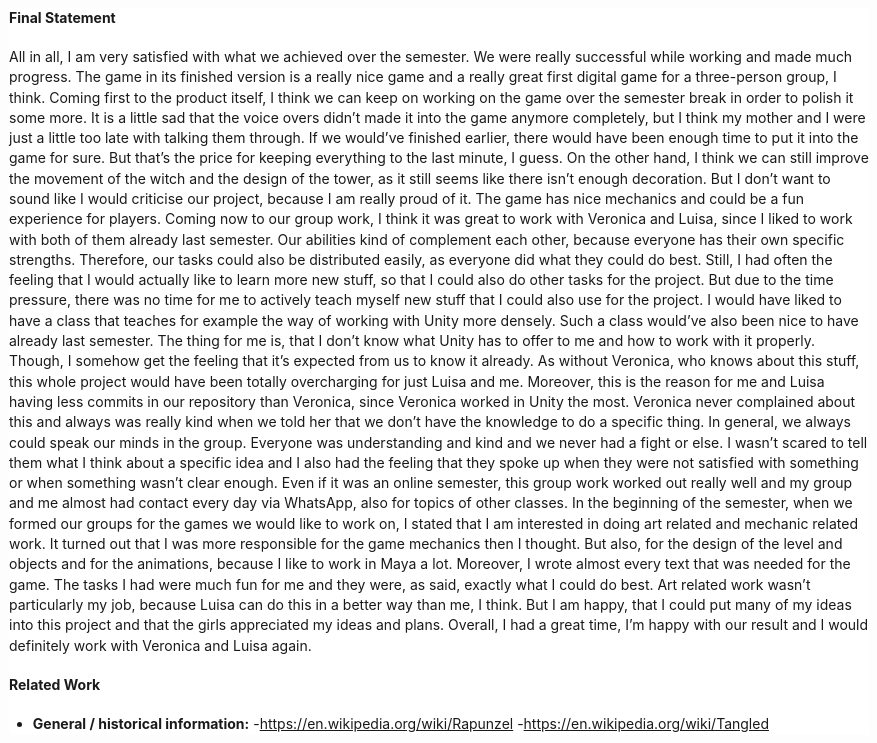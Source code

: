 #### Final Statement
All in all, I am very satisfied with what we achieved over the semester. We were really successful while working and made much progress. The game in its finished version is a really nice game and a really great first digital game for a three-person group, I think. 
Coming first to the product itself, I think we can keep on working on the game over the semester break in order to polish it some more. It is a little sad that the voice overs didn’t made it into the game anymore completely, but I think my mother and I were just a little too late with talking them through. If we would’ve finished earlier, there would have been enough time to put it into the game for sure. But that’s the price for keeping everything to the last minute, I guess. 
On the other hand, I think we can still improve the movement of the witch and the design of the tower, as it still seems like there isn’t enough decoration. 
But I don’t want to sound like I would criticise our project, because I am really proud of it. The game has nice mechanics and could be a fun experience for players. 
Coming now to our group work, I think it was great to work with Veronica and Luisa, since I liked to work with both of them already last semester. Our abilities kind of complement each other, because everyone has their own specific strengths. Therefore, our tasks could also be distributed easily, as everyone did what they could do best. Still, I had often the feeling that I would actually like to learn more new stuff, so that I could also do other tasks for the project. But due to the time pressure, there was no time for me to actively teach myself new stuff that I could also use for the project. I would have liked to have a class that teaches for example the way of working with Unity more densely. Such a class would’ve also been nice to have already last semester. The thing for me is, that I don’t know what Unity has to offer to me and how to work with it properly. Though, I somehow get the feeling that it’s expected from us to know it already. As without Veronica, who knows about this stuff, this whole project would have been totally overcharging for just Luisa and me.
Moreover, this is the reason for me and Luisa having less commits in our repository than Veronica, since Veronica worked in Unity the most. Veronica never complained about this and always was really kind when we told her that we don’t have the knowledge to do a specific thing. 
In general, we always could speak our minds in the group. Everyone was understanding and kind and we never had a fight or else. I wasn’t scared to tell them what I think about a specific idea and I also had the feeling that they spoke up when they were not satisfied with something or when something wasn’t clear enough. Even if it was an online semester, this group work worked out really well and my group and me almost had contact every day via WhatsApp, also for topics of other classes. 
In the beginning of the semester, when we formed our groups for the games we would like to work on, I stated that I am interested in doing art related and mechanic related work. It turned out that I was more responsible for the game mechanics then I thought. But also, for the design of the level and objects and for the animations, because I like to work in Maya a lot. Moreover, I wrote almost every text that was needed for the game. The tasks I had were much fun for me and they were, as said, exactly what I could do best. Art related work wasn’t particularly my job, because Luisa can do this in a better way than me, I think. But I am happy, that I could put many of my ideas into this project and that the girls appreciated my ideas and plans. 
Overall, I had a great time, I’m happy with our result and I would definitely work with Veronica and Luisa again.

#### Related Work

* **General / historical information:** 
	-https://en.wikipedia.org/wiki/Rapunzel
	-https://en.wikipedia.org/wiki/Tangled


